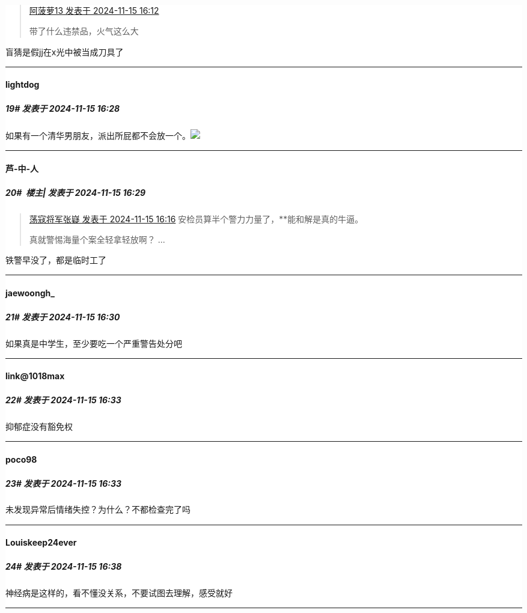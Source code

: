 <blockquote><a href="httphttps://bbs.saraba1st.com/2b/forum.php?mod=redirect&amp;goto=findpost&amp;pid=66703050&amp;ptid=2206985" target="_blank">阿菠萝13 发表于 2024-11-15 16:12</a>

带了什么违禁品，火气这么大</blockquote>
盲猜是假jj在x光中被当成刀具了

*****

####  lightdog  
##### 19#       发表于 2024-11-15 16:28

如果有一个清华男朋友，派出所屁都不会放一个。<img src="https://static.saraba1st.com/image/smiley/face2017/025.png" referrerpolicy="no-referrer">

*****

####  芦-中-人  
##### 20#         楼主| 发表于 2024-11-15 16:29

<blockquote><a href="httphttps://bbs.saraba1st.com/2b/forum.php?mod=redirect&amp;goto=findpost&amp;pid=66703080&amp;ptid=2206985" target="_blank">荡寇将军张嶷 发表于 2024-11-15 16:16</a>
安检员算半个警力力量了，**能和解是真的牛逼。

真就警惕海量个案全轻拿轻放啊？ ...</blockquote>
铁警早没了，都是临时工了

*****

####  jaewoongh_  
##### 21#       发表于 2024-11-15 16:30

如果真是中学生，至少要吃一个严重警告处分吧

*****

####  link@1018max  
##### 22#       发表于 2024-11-15 16:33

抑郁症没有豁免权

*****

####  poco98  
##### 23#       发表于 2024-11-15 16:33

未发现异常后情绪失控？为什么？不都检查完了吗

*****

####  Louiskeep24ever  
##### 24#       发表于 2024-11-15 16:38

神经病是这样的，看不懂没关系，不要试图去理解，感受就好

*****
